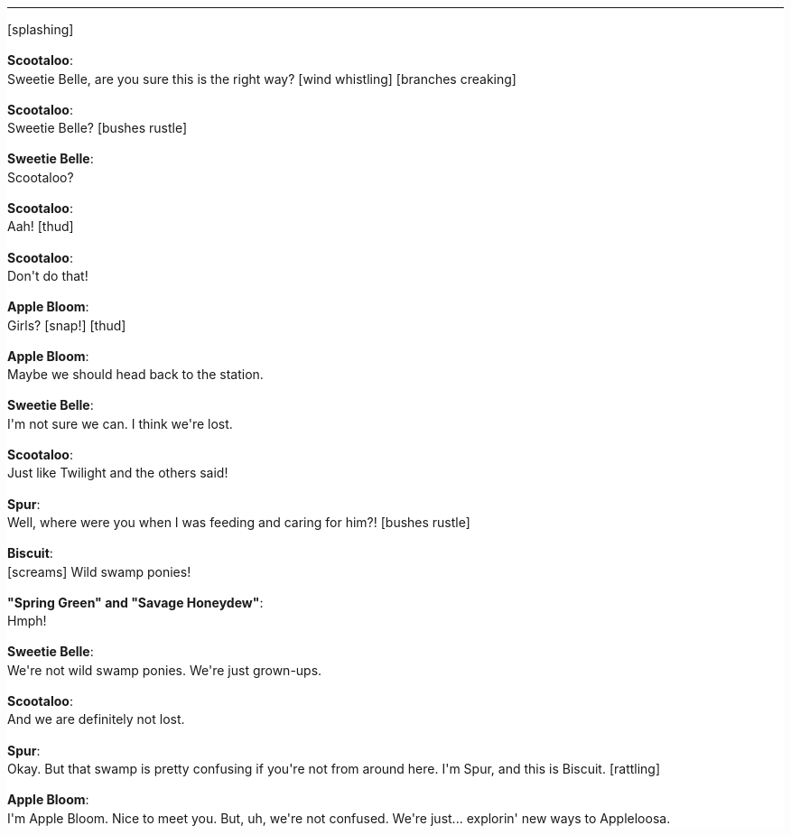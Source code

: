 ***

[splashing]

**Scootaloo**:  
Sweetie Belle, are you sure this is the right way?
[wind whistling]
[branches creaking]

**Scootaloo**:  
Sweetie Belle?
[bushes rustle]

**Sweetie Belle**:  
Scootaloo?

**Scootaloo**:  
Aah!
[thud]

**Scootaloo**:  
Don't do that!

**Apple Bloom**:  
Girls?
[snap!]
[thud]

**Apple Bloom**:  
Maybe we should head back to the station.

**Sweetie Belle**:  
I'm not sure we can. I think we're lost.

**Scootaloo**:  
Just like Twilight and the others said!

**Spur**:  
Well, where were you when I was feeding and caring for him?!
[bushes rustle]

**Biscuit**:  
[screams] Wild swamp ponies!

**"Spring Green" and "Savage Honeydew"**:  
Hmph!

**Sweetie Belle**:  
We're not wild swamp ponies. We're just grown-ups.

**Scootaloo**:  
And we are definitely not lost.

**Spur**:  
Okay. But that swamp is pretty confusing if you're not from around here. I'm Spur, and this is Biscuit.
[rattling]

**Apple Bloom**:  
I'm Apple Bloom. Nice to meet you. But, uh, we're not confused. We're just... explorin' new ways to Appleloosa.

